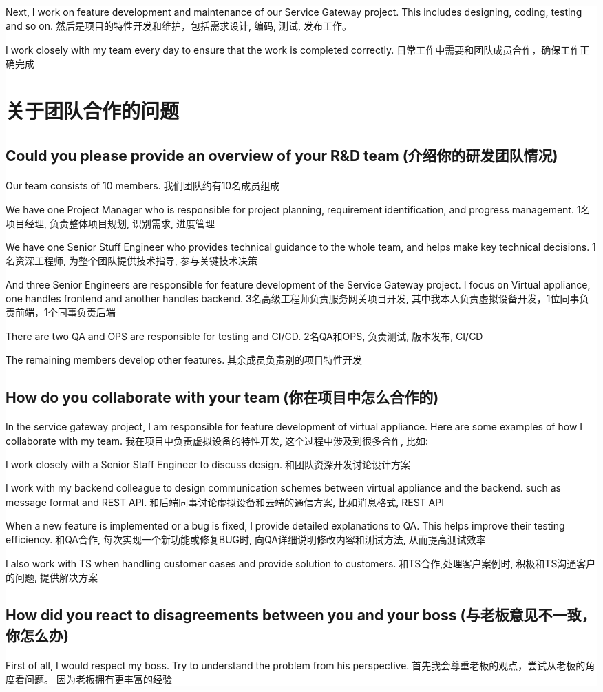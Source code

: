 Next, I work on feature development and maintenance of our Service Gateway project. This includes designing, coding, testing and so on. 
然后是项目的特性开发和维护，包括需求设计, 编码, 测试, 发布工作。

I work closely with my team every day to ensure that the work is completed correctly.
日常工作中需要和团队成员合作，确保工作正确完成


# 关于团队合作的问题

## **Could you please provide an overview of your R&D team (介绍你的研发团队情况)**
Our team consists of 10 members.
我们团队约有10名成员组成

We have one Project Manager who is responsible for project planning, requirement identification, and progress management.
1名项目经理, 负责整体项目规划, 识别需求, 进度管理

We have one Senior Stuff Engineer who provides technical guidance to the whole team, and helps make key technical decisions.
1名资深工程师, 为整个团队提供技术指导, 参与关键技术决策

And three Senior Engineers are responsible for feature development of the Service Gateway project.
I focus on Virtual appliance, one handles frontend and another handles backend.
3名高级工程师负责服务网关项目开发, 其中我本人负责虚拟设备开发，1位同事负责前端，1个同事负责后端

There are two QA and OPS are responsible for testing and CI/CD.
2名QA和OPS, 负责测试, 版本发布, CI/CD

The remaining members develop other features.
其余成员负责别的项目特性开发

## **How do you collaborate with your team (你在项目中怎么合作的)**
In the service gateway project, I am responsible for feature development of virtual appliance. Here are some examples of how I collaborate with my team.
我在项目中负责虚拟设备的特性开发, 这个过程中涉及到很多合作, 比如:

I work closely with a Senior Staff Engineer to discuss design.
和团队资深开发讨论设计方案

I work with my backend colleague to design communication schemes between virtual appliance and the backend. such as message format and REST API.
和后端同事讨论虚拟设备和云端的通信方案, 比如消息格式, REST API

When a new feature is implemented or a bug is fixed,  I provide detailed explanations to QA. This helps improve their testing efficiency.
和QA合作, 每次实现一个新功能或修复BUG时, 向QA详细说明修改内容和测试方法, 从而提高测试效率

I also work with TS when handling customer cases and provide solution to customers.
和TS合作,处理客户案例时, 积极和TS沟通客户的问题, 提供解决方案

## **How did you react to disagreements between you and your boss (与老板意见不一致，你怎么办)**
First of all, I would respect my boss. Try to understand the problem from his perspective. 
首先我会尊重老板的观点，尝试从老板的角度看问题。 因为老板拥有更丰富的经验
